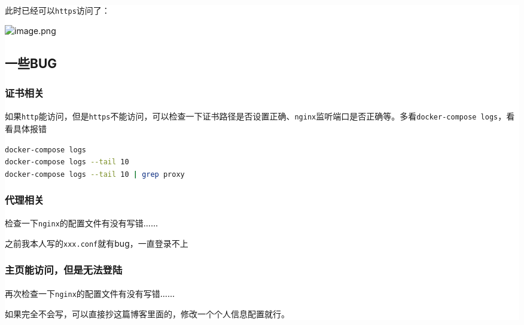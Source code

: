 

此时已经可以`https`访问了：

![image.png](https://tva1.sinaimg.cn/large/0084b03xly1gw6mobzd7jj31h40nk115.jpg)



## 一些BUG

### 证书相关

如果`http`能访问，但是`https`不能访问，可以检查一下证书路径是否设置正确、`nginx`监听端口是否正确等。多看`docker-compose logs`，看看具体报错

```bash
docker-compose logs
docker-compose logs --tail 10
docker-compose logs --tail 10 | grep proxy
```



### 代理相关

检查一下`nginx`的配置文件有没有写错......

之前我本人写的`xxx.conf`就有bug，一直登录不上



### 主页能访问，但是无法登陆

再次检查一下`nginx`的配置文件有没有写错......

如果完全不会写，可以直接抄这篇博客里面的，修改一个个人信息配置就行。